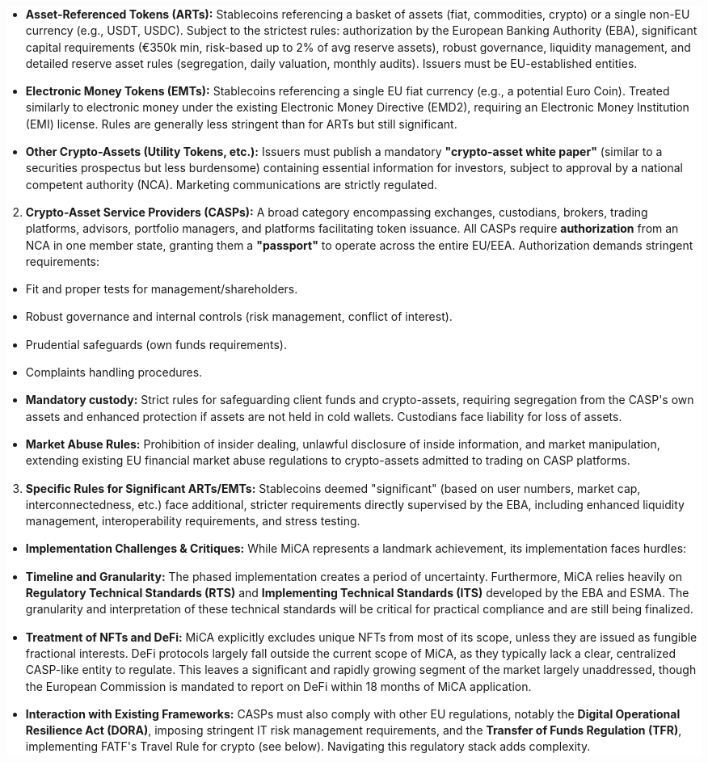 *   **Asset-Referenced Tokens (ARTs):** Stablecoins referencing a basket of assets (fiat, commodities, crypto) or a single non-EU currency (e.g., USDT, USDC). Subject to the strictest rules: authorization by the European Banking Authority (EBA), significant capital requirements (€350k min, risk-based up to 2% of avg reserve assets), robust governance, liquidity management, and detailed reserve asset rules (segregation, daily valuation, monthly audits). Issuers must be EU-established entities.

*   **Electronic Money Tokens (EMTs):** Stablecoins referencing a single EU fiat currency (e.g., a potential Euro Coin). Treated similarly to electronic money under the existing Electronic Money Directive (EMD2), requiring an Electronic Money Institution (EMI) license. Rules are generally less stringent than for ARTs but still significant.

*   **Other Crypto-Assets (Utility Tokens, etc.):** Issuers must publish a mandatory **"crypto-asset white paper"** (similar to a securities prospectus but less burdensome) containing essential information for investors, subject to approval by a national competent authority (NCA). Marketing communications are strictly regulated.

2.  **Crypto-Asset Service Providers (CASPs):** A broad category encompassing exchanges, custodians, brokers, trading platforms, advisors, portfolio managers, and platforms facilitating token issuance. All CASPs require **authorization** from an NCA in one member state, granting them a **"passport"** to operate across the entire EU/EEA. Authorization demands stringent requirements:

*   Fit and proper tests for management/shareholders.

*   Robust governance and internal controls (risk management, conflict of interest).

*   Prudential safeguards (own funds requirements).

*   Complaints handling procedures.

*   **Mandatory custody:** Strict rules for safeguarding client funds and crypto-assets, requiring segregation from the CASP's own assets and enhanced protection if assets are not held in cold wallets. Custodians face liability for loss of assets.

*   **Market Abuse Rules:** Prohibition of insider dealing, unlawful disclosure of inside information, and market manipulation, extending existing EU financial market abuse regulations to crypto-assets admitted to trading on CASP platforms.

3.  **Specific Rules for Significant ARTs/EMTs:** Stablecoins deemed "significant" (based on user numbers, market cap, interconnectedness, etc.) face additional, stricter requirements directly supervised by the EBA, including enhanced liquidity management, interoperability requirements, and stress testing.

*   **Implementation Challenges & Critiques:** While MiCA represents a landmark achievement, its implementation faces hurdles:

*   **Timeline and Granularity:** The phased implementation creates a period of uncertainty. Furthermore, MiCA relies heavily on **Regulatory Technical Standards (RTS)** and **Implementing Technical Standards (ITS)** developed by the EBA and ESMA. The granularity and interpretation of these technical standards will be critical for practical compliance and are still being finalized.

*   **Treatment of NFTs and DeFi:** MiCA explicitly excludes unique NFTs from most of its scope, unless they are issued as fungible fractional interests. DeFi protocols largely fall outside the current scope of MiCA, as they typically lack a clear, centralized CASP-like entity to regulate. This leaves a significant and rapidly growing segment of the market largely unaddressed, though the European Commission is mandated to report on DeFi within 18 months of MiCA application.

*   **Interaction with Existing Frameworks:** CASPs must also comply with other EU regulations, notably the **Digital Operational Resilience Act (DORA)**, imposing stringent IT risk management requirements, and the **Transfer of Funds Regulation (TFR)**, implementing FATF's Travel Rule for crypto (see below). Navigating this regulatory stack adds complexity.
